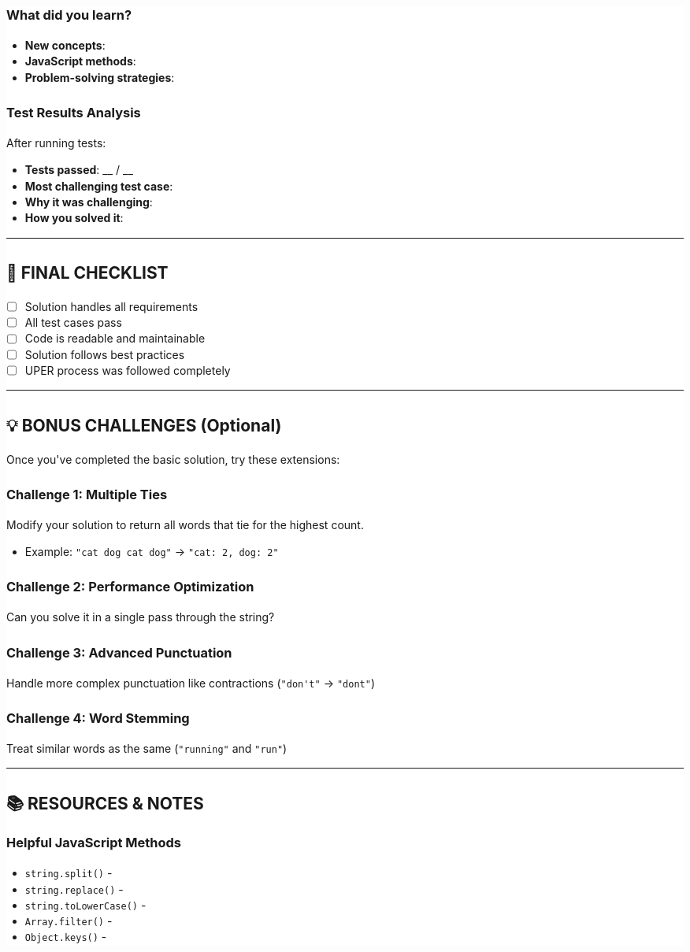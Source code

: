 ### What did you learn?
- **New concepts**: 
- **JavaScript methods**: 
- **Problem-solving strategies**: 

### Test Results Analysis
After running tests:

- **Tests passed**: __ / __
- **Most challenging test case**: 
- **Why it was challenging**: 
- **How you solved it**: 

---

## 🎯 **FINAL CHECKLIST**

- [ ] Solution handles all requirements
- [ ] All test cases pass
- [ ] Code is readable and maintainable
- [ ] Solution follows best practices
- [ ] UPER process was followed completely

---

## 💡 **BONUS CHALLENGES** (Optional)

Once you've completed the basic solution, try these extensions:

### Challenge 1: Multiple Ties
Modify your solution to return all words that tie for the highest count.
- Example: `"cat dog cat dog"` → `"cat: 2, dog: 2"`

### Challenge 2: Performance Optimization
Can you solve it in a single pass through the string?

### Challenge 3: Advanced Punctuation
Handle more complex punctuation like contractions (`"don't"` → `"dont"`)

### Challenge 4: Word Stemming
Treat similar words as the same (`"running"` and `"run"`)

---

## 📚 **RESOURCES & NOTES**

### Helpful JavaScript Methods
- `string.split()` - 
- `string.replace()` - 
- `string.toLowerCase()` - 
- `Array.filter()` - 
- `Object.keys()` - 
